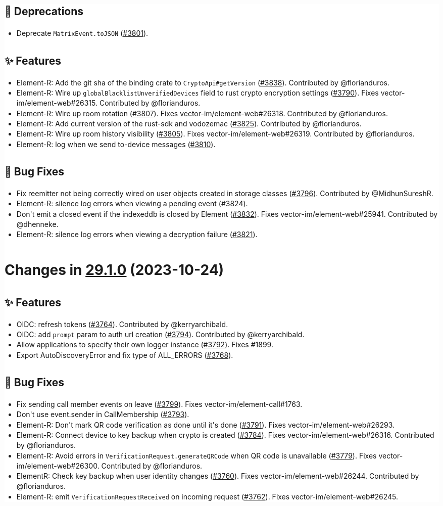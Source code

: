 ## 🦖 Deprecations
 * Deprecate `MatrixEvent.toJSON` ([\#3801](https://github.com/matrix-org/matrix-js-sdk/pull/3801)).

## ✨ Features
 * Element-R: Add the git sha of the binding crate to `CryptoApi#getVersion` ([\#3838](https://github.com/matrix-org/matrix-js-sdk/pull/3838)). Contributed by @florianduros.
 * Element-R: Wire up `globalBlacklistUnverifiedDevices` field to rust crypto encryption settings ([\#3790](https://github.com/matrix-org/matrix-js-sdk/pull/3790)). Fixes vector-im/element-web#26315. Contributed by @florianduros.
 * Element-R: Wire up room rotation ([\#3807](https://github.com/matrix-org/matrix-js-sdk/pull/3807)). Fixes vector-im/element-web#26318. Contributed by @florianduros.
 * Element-R: Add current version of the rust-sdk and vodozemac ([\#3825](https://github.com/matrix-org/matrix-js-sdk/pull/3825)). Contributed by @florianduros.
 * Element-R: Wire up room history visibility ([\#3805](https://github.com/matrix-org/matrix-js-sdk/pull/3805)). Fixes vector-im/element-web#26319. Contributed by @florianduros.
 * Element-R: log when we send to-device messages ([\#3810](https://github.com/matrix-org/matrix-js-sdk/pull/3810)).

## 🐛 Bug Fixes
 * Fix reemitter not being correctly wired on user objects created in storage classes ([\#3796](https://github.com/matrix-org/matrix-js-sdk/pull/3796)). Contributed by @MidhunSureshR.
 * Element-R: silence log errors when viewing a pending event ([\#3824](https://github.com/matrix-org/matrix-js-sdk/pull/3824)).
 * Don't emit a closed event if the indexeddb is closed by Element ([\#3832](https://github.com/matrix-org/matrix-js-sdk/pull/3832)). Fixes vector-im/element-web#25941. Contributed by @dhenneke.
 * Element-R: silence log errors when viewing a decryption failure ([\#3821](https://github.com/matrix-org/matrix-js-sdk/pull/3821)).

Changes in [29.1.0](https://github.com/matrix-org/matrix-js-sdk/releases/tag/v29.1.0) (2023-10-24)
==================================================================================================

## ✨ Features
 * OIDC: refresh tokens ([\#3764](https://github.com/matrix-org/matrix-js-sdk/pull/3764)). Contributed by @kerryarchibald.
 * OIDC: add `prompt` param to auth url creation ([\#3794](https://github.com/matrix-org/matrix-js-sdk/pull/3794)). Contributed by @kerryarchibald.
 * Allow applications to specify their own logger instance ([\#3792](https://github.com/matrix-org/matrix-js-sdk/pull/3792)). Fixes #1899.
 * Export AutoDiscoveryError and fix type of ALL_ERRORS ([\#3768](https://github.com/matrix-org/matrix-js-sdk/pull/3768)).

## 🐛 Bug Fixes
 * Fix sending call member events on leave ([\#3799](https://github.com/matrix-org/matrix-js-sdk/pull/3799)). Fixes vector-im/element-call#1763.
 * Don't use event.sender in CallMembership ([\#3793](https://github.com/matrix-org/matrix-js-sdk/pull/3793)).
 * Element-R: Don't mark QR code verification as done until it's done ([\#3791](https://github.com/matrix-org/matrix-js-sdk/pull/3791)). Fixes vector-im/element-web#26293.
 * Element-R: Connect device to key backup when crypto is created ([\#3784](https://github.com/matrix-org/matrix-js-sdk/pull/3784)). Fixes vector-im/element-web#26316. Contributed by @florianduros.
 * Element-R: Avoid errors in `VerificationRequest.generateQRCode` when QR code is unavailable ([\#3779](https://github.com/matrix-org/matrix-js-sdk/pull/3779)). Fixes vector-im/element-web#26300. Contributed by @florianduros.
 * ElementR: Check key backup when user identity changes ([\#3760](https://github.com/matrix-org/matrix-js-sdk/pull/3760)). Fixes vector-im/element-web#26244. Contributed by @florianduros.
 * Element-R: emit `VerificationRequestReceived` on incoming request ([\#3762](https://github.com/matrix-org/matrix-js-sdk/pull/3762)). Fixes vector-im/element-web#26245.
